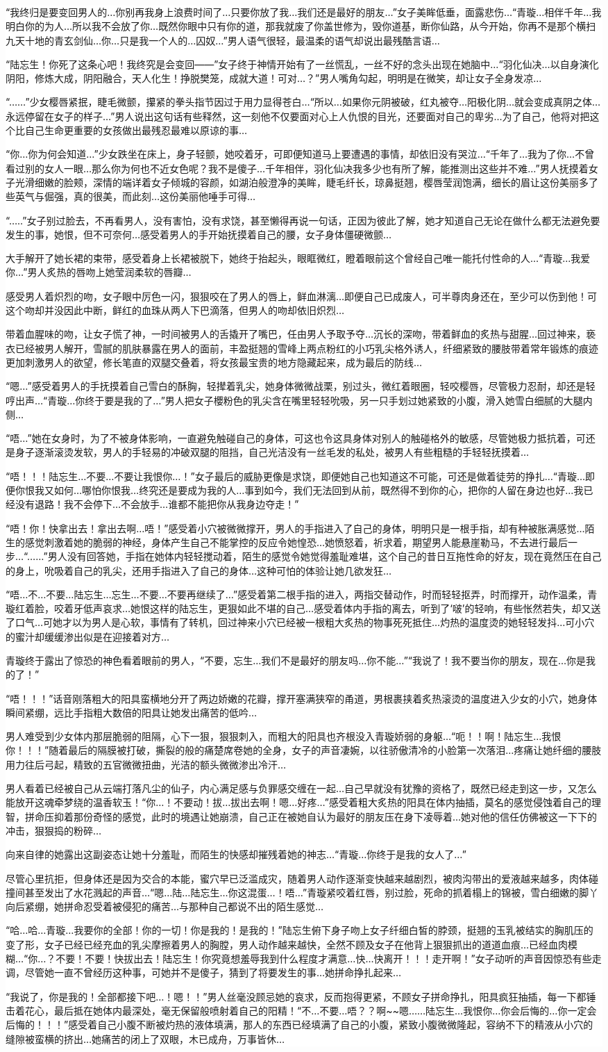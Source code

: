 “我终归是要变回男人的…你别再我身上浪费时间了…只要你放了我…我们还是最好的朋友…”女子美眸低垂，面露悲伤…“青璇…相伴千年…我明白你的为人…所以我不会放了你…既然你眼中只有你的道，那我就废了你盖世修为，毁你道基，断你仙路，从今开始，你再不是那个横扫九天十地的青玄剑仙…你…只是我一个人的…囚奴…”男人语气很轻，最温柔的语气却说出最残酷言语…

“陆忘生！你死了这条心吧！我终究是会变回——”女子终于神情开始有了一丝慌乱，一丝不好的念头出现在她脑中…“羽化仙决…以自身演化阴阳，修炼大成，阴阳融合，天人化生！挣脱樊笼，成就大道！可对…？”男人嘴角勾起，明明是在微笑，却让女子全身发凉…

“……”少女樱唇紧抿，睫毛微颤，攥紧的拳头指节因过于用力显得苍白…“所以…如果你元阴被破，红丸被夺…阳极化阴…就会变成真阴之体…永远停留在女子的样子…”男人说出这句话有些释然，这一刻他不仅要面对心上人仇恨的目光，还要面对自己的卑劣…为了自己，他将对把这个比自己生命更重要的女孩做出最残忍最难以原谅的事…

“你…你为何会知道…”少女跌坐在床上，身子轻颤，她咬着牙，可即便知道马上要遭遇的事情，却依旧没有哭泣…“千年了…我为了你…不曾看过别的女人一眼…那么你为何也不近女色呢？我不是傻子…千年相伴，羽化仙决我多少也有所了解，能推测出这些并不难…”男人抚摸着女子光滑细嫩的脸颊，深情的端详着女子倾城的容颜，如湖泊般澄净的美眸，睫毛纤长，琼鼻挺翘，樱唇莹润饱满，细长的眉让这份美丽多了些英气与倔强，真的很美，而此刻…这份美丽他唾手可得…

“…..”女子别过脸去，不再看男人，没有害怕，没有求饶，甚至懒得再说一句话，正因为彼此了解，她才知道自己无论在做什么都无法避免要发生的事，她恨，但不可奈何…感受着男人的手开始抚摸着自己的腰，女子身体僵硬微颤…

大手解开了她长裙的束带，感受着身上长裙被脱下，她终于抬起头，眼眶微红，瞪着眼前这个曾经自己唯一能托付性命的人…“青璇…我爱你…”男人炙热的唇吻上她莹润柔软的唇瓣…

感受男人着炽烈的吻，女子眼中厉色一闪，狠狠咬在了男人的唇上，鲜血淋漓…即便自己已成废人，可半尊肉身还在，至少可以伤到他！可这个吻却并没因此中断，鲜红的血珠从两人下巴滴落，但男人的吻却依旧炽烈…

带着血腥味的吻，让女子慌了神，一时间被男人的舌撬开了嘴巴，任由男人予取予夺…沉长的深吻，带着鲜血的炙热与甜腥…回过神来，亵衣已经被男人解开，雪腻的肌肤暴露在男人的面前，丰盈挺翘的雪峰上两点粉红的小巧乳尖格外诱人，纤细紧致的腰肢带着常年锻炼的痕迹更加刺激男人的欲望，修长笔直的双腿交叠着，将女孩最宝贵的地方隐藏起来，成为最后的防线…

“嗯…”感受着男人的手抚摸着自己雪白的酥胸，轻撵着乳尖，她身体微微战栗，别过头，微红着眼圈，轻咬樱唇，尽管极力忍耐，却还是轻哼出声…“青璇…你终于要是我的了…”男人把女子櫻粉色的乳尖含在嘴里轻轻吮吸，另一只手划过她紧致的小腹，滑入她雪白细腻的大腿内侧…

“唔…”她在女身时，为了不被身体影响，一直避免触碰自己的身体，可这也令这具身体对别人的触碰格外的敏感，尽管她极力抵抗着，可还是身子逐渐滚烫发软，男人的手轻易的冲破双腿的阻挡，自己光洁没有一丝毛发的私处，被男人有些粗糙的手轻轻抚摸着…

“唔！！！陆忘生…不要…不要让我恨你…！”女子最后的威胁更像是求饶，即便她自己也知道这不可能，可还是做着徒劳的挣扎…“青璇…即便你恨我又如何…哪怕你恨我…终究还是要成为我的人…事到如今，我们无法回到从前，既然得不到你的心，把你的人留在身边也好…我已经没有退路！我不会停下…不会放手…谁都不能把你从我身边夺走！”

“唔！你！快拿出去！拿出去啊…唔！”感受着小穴被微微撑开，男人的手指进入了自己的身体，明明只是一根手指，却有种被胀满感觉…陌生的感觉刺激着她的脆弱的神经，身体产生自己不能掌控的反应令她惶恐…她愤怒着，祈求着，期望男人能悬崖勒马，不去进行最后一步…“……”男人没有回答她，手指在她体内轻轻搅动着，陌生的感觉令她觉得羞耻难堪，这个自己的昔日互拖性命的好友，现在竟然压在自己的身上，吮吸着自己的乳尖，还用手指进入了自己的身体…这种可怕的体验让她几欲发狂…

“唔…不…不要…陆忘生…忘生…不要…不要再继续了…”感受着第二根手指的进入，两指交替动作，时而轻轻抠弄，时而撑开，动作温柔，青璇红着脸，咬着牙低声哀求…她恨这样的陆忘生，更狠如此不堪的自己…感受着体内手指的离去，听到了‘啵’的轻响，有些怅然若失，却又送了口气…可她才以为男人是心软，事情有了转机，回过神来小穴已经被一根粗大炙热的物事死死抵住…灼热的温度烫的她轻轻发抖…可小穴的蜜汁却缓缓渗出似是在迎接着对方…

青璇终于露出了惊恐的神色看着眼前的男人，“不要，忘生…我们不是最好的朋友吗…你不能…”“我说了！我不要当你的朋友，现在…你是我的了！”

“唔！！！”话音刚落粗大的阳具蛮横地分开了两边娇嫩的花瓣，撑开塞满狭窄的甬道，男根裹挟着炙热滚烫的温度进入少女的小穴，她身体瞬间紧绷，远比手指粗大数倍的阳具让她发出痛苦的低吟…

男人难受到少女体内那层脆弱的阻隔，心下一狠，狠狠刺入，而粗大的阳具也齐根没入青璇娇弱的身躯…“呃！！啊！陆忘生…我恨你！！！”随着最后的隔膜被打破，撕裂的般的痛楚席卷她的全身，女子的声音凄婉，以往骄傲清冷的小脸第一次落泪…疼痛让她纤细的腰肢用力往后弓起，精致的五官微微扭曲，光洁的额头微微渗出冷汗…

男人看着已经被自己从云端打落凡尘的仙子，内心满足感与负罪感交缠在一起…自己早就没有犹豫的资格了，既然已经走到这一步，又怎么能放开这魂牵梦绕的温香软玉！“你…！不要动！拔…拔出去啊！嗯…好疼…”感受着粗大炙热的阳具在体内抽插，莫名的感觉侵蚀着自己的理智，拼命压抑着那份奇怪的感觉，此时的境遇让她崩溃，自己正在被她自认为最好的朋友压在身下凌辱着…她对他的信任仿佛被这一下下的冲击，狠狠捣的粉碎…

向来自律的她露出这副姿态让她十分羞耻，而陌生的快感却摧残着她的神志…“青璇…你终于是我的女人了…”

尽管心里抗拒，但身体还是因为交合的本能，蜜穴早已泛滥成灾，随着男人动作逐渐变快越来越剧烈，被肉沟带出的爱液越来越多，肉体碰撞间甚至发出了水花溅起的声音…“嗯…陆…陆忘生…你这混蛋…！唔…”青璇紧咬着红唇，别过脸，死命的抓着榻上的锦被，雪白细嫩的脚丫向后紧绷，她拼命忍受着被侵犯的痛苦…与那种自己都说不出的陌生感觉…

“哈…哈…青璇…我要你的全部！你的一切！你是我的！是我的！”陆忘生俯下身子吻上女子纤细白皙的脖颈，挺翘的玉乳被结实的胸肌压的变了形，女子已经已经充血的乳尖摩擦着男人的胸膛，男人动作越来越快，全然不顾及女子在他背上狠狠抓出的道道血痕…已经血肉模糊…“你…？不要！不要！快拔出去！陆忘生！你究竟想羞辱我到什么程度才满意…快…快离开！！！走开啊！”女子动听的声音因惊恐有些走调，尽管她一直不曾经历这种事，可她并不是傻子，猜到了将要发生的事…她拼命挣扎起来…

“我说了，你是我的！全部都接下吧…！嗯！！”男人丝毫没顾忌她的哀求，反而抱得更紧，不顾女子拼命挣扎，阳具疯狂抽插，每一下都锤击着花心，最后抵在她体内最深处，毫无保留般喷射着自己的阳精！“不…不要…唔？？啊~~嗯……陆忘生…我恨你…你会后悔的…你一定会后悔的！！！”感受着自己小腹不断被灼热的液体填满，那人的东西已经填满了自己的小腹，紧致小腹微微隆起，容纳不下的精液从小穴的缝隙被蛮横的挤出…她痛苦的闭上了双眼，木已成舟，万事皆休…
